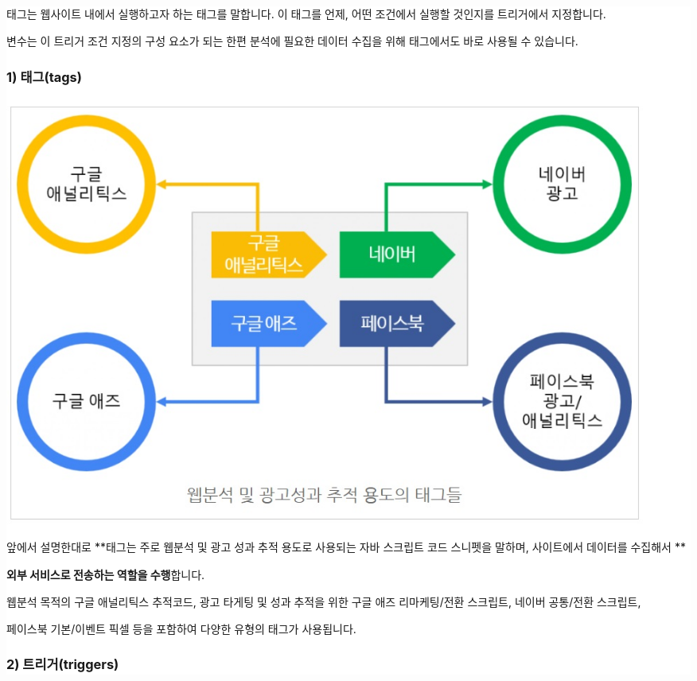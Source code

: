 태그는 웹사이트 내에서 실행하고자 하는 태그를 말합니다. 이 태그를 언제, 어떤 조건에서 실행할 것인지를 트리거에서 지정합니다. 

변수는 이 트리거 조건 지정의 구성 요소가 되는 한편 분석에 필요한 데이터 수집을 위해 태그에서도 바로 사용될 수 있습니다.



### 1) 태그(tags)



<img src="/images/c9b27d302c865858de9521027cbf32f8.jpg" alt="file" width="800" height="400" style="max-width: 100%; height: auto;" />



앞에서 설명한대로 **태그는 주로 웹분석 및 광고 성과 추적 용도로 사용되는 자바 스크립트 코드 스니펫을 말하며, 사이트에서 데이터를 수집해서 **

**외부 서비스로 전송하는 역할을 수행**합니다.

웹분석 목적의 구글 애널리틱스 추적코드, 광고 타게팅 및 성과 추적을 위한 구글 애즈 리마케팅/전환 스크립트, 네이버 공통/전환 스크립트, 

페이스북 기본/이벤트 픽셀 등을 포함하여 다양한 유형의 태그가 사용됩니다.



### 2) 트리거(triggers)


